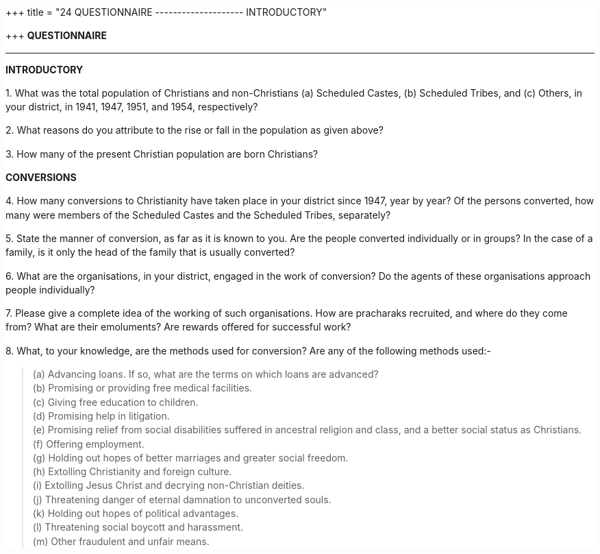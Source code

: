 +++
title = "24 QUESTIONNAIRE -------------------- INTRODUCTORY"

+++
**QUESTIONNAIRE**

--------------------

**INTRODUCTORY**

1\. What was the total population of Christians and non-Christians (a)
Scheduled Castes, (b) Scheduled Tribes, and (c) Others, in your
district, in 1941, 1947, 1951, and 1954, respectively?

2\. What reasons do you attribute to the rise or fall in the population
as given above?

3\. How many of the present Christian population are born Christians?

**CONVERSIONS**

4\. How many conversions to Christianity have taken place in your
district since 1947, year by year?  Of the persons converted, how many
were members of the Scheduled Castes and the Scheduled Tribes,
separately?

5\. State the manner of conversion, as far as it is known to you.  Are
the people converted individually or in groups?  In the case of a
family, is it only the head of the family that is usually converted?

6\. What are the organisations, in your district, engaged in the work of
conversion?  Do the agents of these organisations approach people
individually?

7\. Please give a complete idea of the working of such organisations. 
How are pracharaks recruited, and where do they come from?  What are
their emoluments?  Are rewards offered for successful work?

8\. What, to your knowledge, are the methods used for conversion?  Are
any of the following methods used:-

> \(a\) Advancing loans.  If so, what are the terms on which loans are
> advanced?  
> (b) Promising or providing free medical facilities.  
> (c) Giving free education to children.  
> (d) Promising help in litigation.  
> (e) Promising relief from social disabilities suffered in ancestral
> religion and class, and a better social status as Christians.  
> (f) Offering employment.  
> (g) Holding out hopes of better marriages and greater social
> freedom.  
> (h) Extolling Christianity and foreign culture.  
> (i) Extolling Jesus Christ and decrying non-Christian deities.  
> (j) Threatening danger of eternal damnation to unconverted souls.  
> (k) Holding out hopes of political advantages.  
> (l) Threatening social boycott and harassment.  
> (m) Other fraudulent and unfair means.
